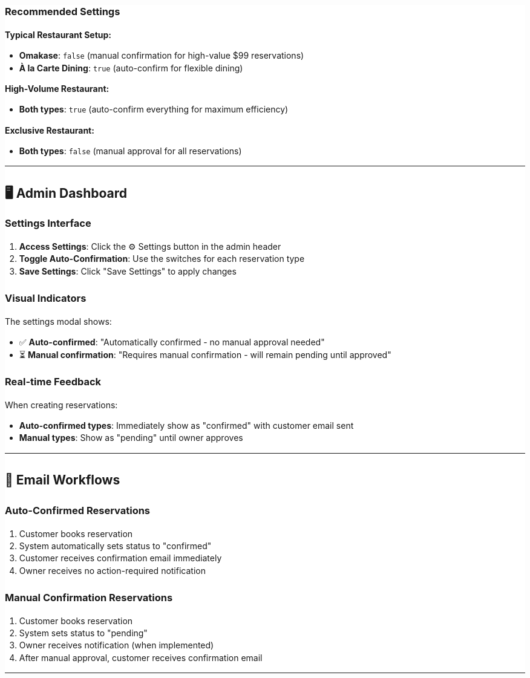### **Recommended Settings**

**Typical Restaurant Setup:**
- **Omakase**: `false` (manual confirmation for high-value $99 reservations)
- **À la Carte Dining**: `true` (auto-confirm for flexible dining)

**High-Volume Restaurant:**
- **Both types**: `true` (auto-confirm everything for maximum efficiency)

**Exclusive Restaurant:**
- **Both types**: `false` (manual approval for all reservations)

---

## 🖥️ **Admin Dashboard**

### **Settings Interface**

1. **Access Settings**: Click the ⚙️ Settings button in the admin header
2. **Toggle Auto-Confirmation**: Use the switches for each reservation type
3. **Save Settings**: Click "Save Settings" to apply changes

### **Visual Indicators**

The settings modal shows:
- ✅ **Auto-confirmed**: "Automatically confirmed - no manual approval needed"
- ⏳ **Manual confirmation**: "Requires manual confirmation - will remain pending until approved"

### **Real-time Feedback**

When creating reservations:
- **Auto-confirmed types**: Immediately show as "confirmed" with customer email sent
- **Manual types**: Show as "pending" until owner approves

---

## 📧 **Email Workflows**

### **Auto-Confirmed Reservations**
1. Customer books reservation
2. System automatically sets status to "confirmed"
3. Customer receives confirmation email immediately
4. Owner receives no action-required notification

### **Manual Confirmation Reservations**
1. Customer books reservation  
2. System sets status to "pending"
3. Owner receives notification (when implemented)
4. After manual approval, customer receives confirmation email

---
